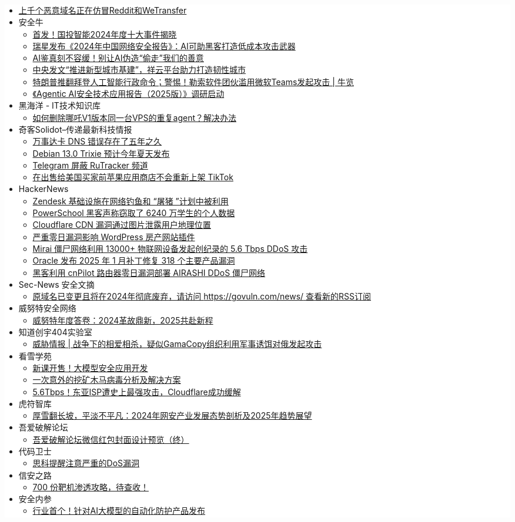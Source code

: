   - [上千个恶意域名正在仿冒Reddit和WeTransfer](https://www.freebuf.com/news/420641.html)
- 安全牛
  - [首发！国投智能2024年度十大事件揭晓](https://www.aqniu.com/vendor/108130.html)
  - [瑞星发布《2024年中国网络安全报告》：AI可助黑客打造低成本攻击武器](https://www.aqniu.com/vendor/108124.html)
  - [AI鉴真刻不容缓！别让AI伪造“偷走”我们的善意](https://www.aqniu.com/vendor/108107.html)
  - [中央发文“推进新型城市基建”，祥云平台助力打造韧性城市](https://www.aqniu.com/vendor/108106.html)
  - [特朗普推翻拜登人工智能行政命令；警惕！勒索软件团伙滥用微软Teams发起攻击 | 牛览](https://www.aqniu.com/homenews/108105.html)
  - [《Agentic AI安全技术应用报告（2025版）》调研启动](https://www.aqniu.com/homenews/108104.html)
- 黑海洋 - IT技术知识库
  - [如何删除哪吒V1版本同一台VPS的重复agent？解决办法](https://blog.upx8.com/4677)
- 奇客Solidot–传递最新科技情报
  - [万事达卡 DNS 错误存在了五年之久](https://www.solidot.org/story?sid=80405)
  - [Debian 13.0 Trixie 预计今年夏天发布](https://www.solidot.org/story?sid=80404)
  - [Telegram 屏蔽 RuTracker 频道](https://www.solidot.org/story?sid=80402)
  - [在出售给美国买家前苹果应用商店不会重新上架 TikTok](https://www.solidot.org/story?sid=80400)
- HackerNews
  - [Zendesk 基础设施在网络钓鱼和 “屠猪 ”计划中被利用](https://hackernews.cc/archives/57054)
  - [PowerSchool 黑客声称窃取了 6240 万学生的个人数据](https://hackernews.cc/archives/57052)
  - [Cloudflare CDN 漏洞通过图片泄露用户地理位置](https://hackernews.cc/archives/57050)
  - [严重零日漏洞影响 WordPress 房产网站插件](https://hackernews.cc/archives/57046)
  - [Mirai 僵尸网络利用 13000+ 物联网设备发起创纪录的 5.6 Tbps DDoS 攻击](https://hackernews.cc/archives/57040)
  - [Oracle 发布 2025 年 1 月补丁修复 318 个主要产品漏洞](https://hackernews.cc/archives/57037)
  - [黑客利用 cnPilot 路由器零日漏洞部署 AIRASHI DDoS 僵尸网络](https://hackernews.cc/archives/57035)
- Sec-News 安全文摘
  - [原域名已变更且将在2024年彻底废弃，请访问 https://govuln.com/news/ 查看新的RSS订阅](https://govuln.com/news/url/x8dB)
- 威努特安全网络
  - [威努特年度答卷：2024革故鼎新，2025共赴新程](https://mp.weixin.qq.com/s?__biz=MzAwNTgyODU3NQ==&mid=2651130734&idx=1&sn=36f5a227ccb64d64c76bb44a4369a233&chksm=80e711deb79098c8deaf3c2bf1f6824bb018658fae0a7d08942522607a2f06698d2fbca9eb7e&scene=58&subscene=0#rd)
- 知道创宇404实验室
  - [威胁情报 | 战争下的相爱相杀，疑似GamaCopy组织利用军事诱饵对俄发起攻击](https://mp.weixin.qq.com/s?__biz=MzAxNDY2MTQ2OQ==&mid=2650990418&idx=1&sn=405bbaf00d5b589ebc3756c200afd631&chksm=8079a560b70e2c76bd703e2dcba6d1c1b6627e05e7e791ebaefe9dda926ad2805343ef6d3b50&scene=58&subscene=0#rd)
- 看雪学苑
  - [新课开售！大模型安全应用开发](https://mp.weixin.qq.com/s?__biz=MjM5NTc2MDYxMw==&mid=2458589204&idx=1&sn=ef564f5e28851c03ffc5c5f11bc5cf7f&chksm=b18c289e86fba1886ac4ed9a0cd19d5f2cd5184209699ce1745bab7ddc5e6c9f7a21d5c9922b&scene=58&subscene=0#rd)
  - [一次意外的挖矿木马病毒分析及解决方案](https://mp.weixin.qq.com/s?__biz=MjM5NTc2MDYxMw==&mid=2458589204&idx=2&sn=29c564cf9b40dba0b7ee44918456663f&chksm=b18c289e86fba18875eaf3da706aed5fd4f131507c5a58a5c95f3cb8aa2343b1fe7d3a284446&scene=58&subscene=0#rd)
  - [5.6Tbps！东亚ISP遭史上最强攻击，Cloudflare成功缓解](https://mp.weixin.qq.com/s?__biz=MjM5NTc2MDYxMw==&mid=2458589204&idx=3&sn=e42a40de9cf0cb19cad848cca84ea2dd&chksm=b18c289e86fba188f3fd51ce3a2c7fb26a2bc11a9aab603c2d4397226ec48b36ae316f003bdb&scene=58&subscene=0#rd)
- 虎符智库
  - [厚雪翻长坡，平淡不平凡：2024年网安产业发展态势剖析及2025年趋势展望](https://mp.weixin.qq.com/s?__biz=MzIwNjYwMTMyNQ==&mid=2247492940&idx=1&sn=b85e119305435ce1b7c9f0ab66cbe141&chksm=971d884ea06a015875d11b17968967aa7177c9b3f83274e767e6b869cb560f74a55e1e67ecf8&scene=58&subscene=0#rd)
- 吾爱破解论坛
  - [吾爱破解论坛微信红包封面设计预览（终）](https://mp.weixin.qq.com/s?__biz=MjM5Mjc3MDM2Mw==&mid=2651141619&idx=1&sn=7fc11778af50ff2e8ab745875d46374e&chksm=bd50a5a78a272cb1ed8935a7eac2a29209ce0a77e3ff64902fb28ddae810396853b396c6ed84&scene=58&subscene=0#rd)
- 代码卫士
  - [思科提醒注意严重的DoS漏洞](https://mp.weixin.qq.com/s?__biz=MzI2NTg4OTc5Nw==&mid=2247522160&idx=1&sn=1b0f6777dc7235311e5c6a6e6f764ee7&chksm=ea94a61adde32f0c9cccf05c3c8859347555a5487387c861b88ed747bec9b8fc951052a6455b&scene=58&subscene=0#rd)
- 信安之路
  - [700 份靶机渗透攻略，待查收！](https://mp.weixin.qq.com/s?__biz=MzI5MDQ2NjExOQ==&mid=2247499763&idx=1&sn=70a760813e121d3d4ca83f77ec8bdc9b&chksm=ec1dcfdbdb6a46cd031caa3f266e38068d028baae79bf4a0466dca2ecc3038c9c11ccc370f42&scene=58&subscene=0#rd)
- 安全内参
  - [行业首个！针对AI大模型的自动化防护产品发布](https://mp.weixin.qq.com/s?__biz=MzI4NDY2MDMwMw==&mid=2247513572&idx=1&sn=e035c11d76e7176436fe4699932e07d7&chksm=ebfaf2c4dc8d7bd24a359df94e12ea558c256cf795974defb0c4bc57980f96bb320728aabba2&scene=58&subscene=0#rd)